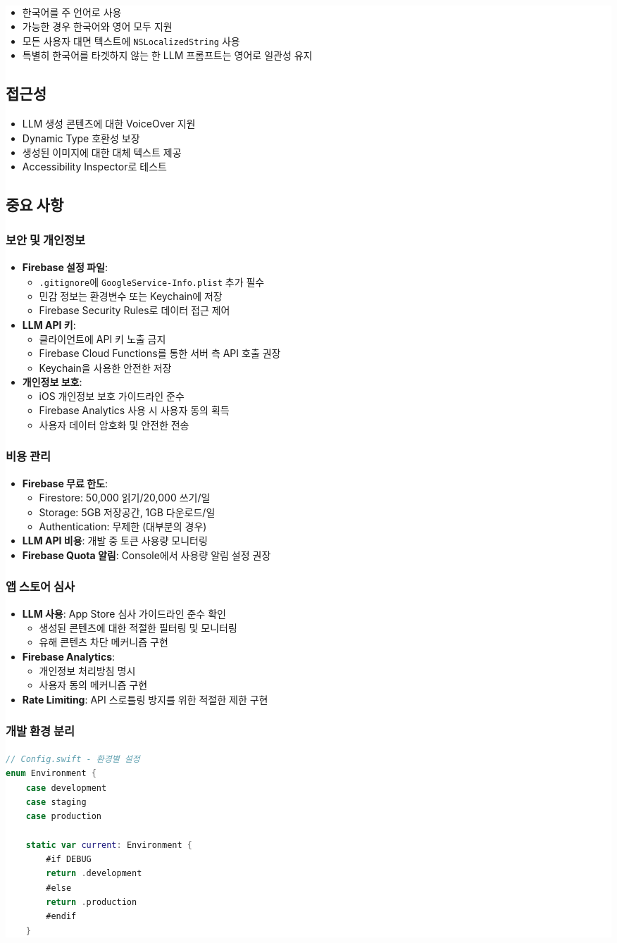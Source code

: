 - 한국어를 주 언어로 사용
- 가능한 경우 한국어와 영어 모두 지원
- 모든 사용자 대면 텍스트에 `NSLocalizedString` 사용
- 특별히 한국어를 타겟하지 않는 한 LLM 프롬프트는 영어로 일관성 유지

## 접근성

- LLM 생성 콘텐츠에 대한 VoiceOver 지원
- Dynamic Type 호환성 보장
- 생성된 이미지에 대한 대체 텍스트 제공
- Accessibility Inspector로 테스트

## 중요 사항

### 보안 및 개인정보

- **Firebase 설정 파일**:
  - `.gitignore`에 `GoogleService-Info.plist` 추가 필수
  - 민감 정보는 환경변수 또는 Keychain에 저장
  - Firebase Security Rules로 데이터 접근 제어
- **LLM API 키**:
  - 클라이언트에 API 키 노출 금지
  - Firebase Cloud Functions를 통한 서버 측 API 호출 권장
  - Keychain을 사용한 안전한 저장
- **개인정보 보호**:
  - iOS 개인정보 보호 가이드라인 준수
  - Firebase Analytics 사용 시 사용자 동의 획득
  - 사용자 데이터 암호화 및 안전한 전송

### 비용 관리

- **Firebase 무료 한도**:
  - Firestore: 50,000 읽기/20,000 쓰기/일
  - Storage: 5GB 저장공간, 1GB 다운로드/일
  - Authentication: 무제한 (대부분의 경우)
- **LLM API 비용**: 개발 중 토큰 사용량 모니터링
- **Firebase Quota 알림**: Console에서 사용량 알림 설정 권장

### 앱 스토어 심사

- **LLM 사용**: App Store 심사 가이드라인 준수 확인
  - 생성된 콘텐츠에 대한 적절한 필터링 및 모니터링
  - 유해 콘텐츠 차단 메커니즘 구현
- **Firebase Analytics**:
  - 개인정보 처리방침 명시
  - 사용자 동의 메커니즘 구현
- **Rate Limiting**: API 스로틀링 방지를 위한 적절한 제한 구현

### 개발 환경 분리

```swift
// Config.swift - 환경별 설정
enum Environment {
    case development
    case staging
    case production

    static var current: Environment {
        #if DEBUG
        return .development
        #else
        return .production
        #endif
    }
```